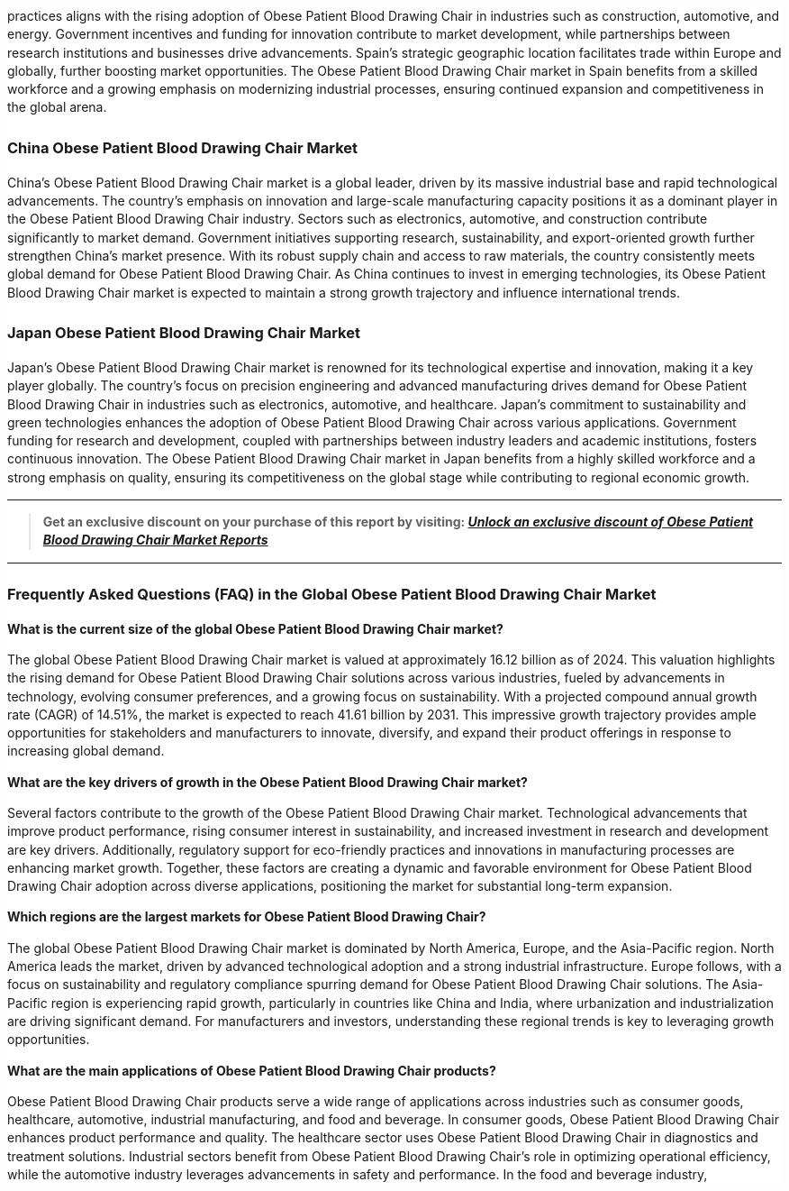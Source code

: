 practices aligns with the rising adoption of Obese Patient Blood Drawing Chair in industries such as construction, automotive, and energy. Government incentives and funding for innovation contribute to market development, while partnerships between research institutions and businesses drive advancements. Spain&rsquo;s strategic geographic location facilitates trade within Europe and globally, further boosting market opportunities. The Obese Patient Blood Drawing Chair market in Spain benefits from a skilled workforce and a growing emphasis on modernizing industrial processes, ensuring continued expansion and competitiveness in the global arena.</p><h3>China Obese Patient Blood Drawing Chair Market</h3><p>China&rsquo;s Obese Patient Blood Drawing Chair market is a global leader, driven by its massive industrial base and rapid technological advancements. The country&rsquo;s emphasis on innovation and large-scale manufacturing capacity positions it as a dominant player in the Obese Patient Blood Drawing Chair industry. Sectors such as electronics, automotive, and construction contribute significantly to market demand. Government initiatives supporting research, sustainability, and export-oriented growth further strengthen China&rsquo;s market presence. With its robust supply chain and access to raw materials, the country consistently meets global demand for Obese Patient Blood Drawing Chair. As China continues to invest in emerging technologies, its Obese Patient Blood Drawing Chair market is expected to maintain a strong growth trajectory and influence international trends.</p><h3>Japan Obese Patient Blood Drawing Chair Market</h3><p>Japan&rsquo;s Obese Patient Blood Drawing Chair market is renowned for its technological expertise and innovation, making it a key player globally. The country&rsquo;s focus on precision engineering and advanced manufacturing drives demand for Obese Patient Blood Drawing Chair in industries such as electronics, automotive, and healthcare. Japan&rsquo;s commitment to sustainability and green technologies enhances the adoption of Obese Patient Blood Drawing Chair across various applications. Government funding for research and development, coupled with partnerships between industry leaders and academic institutions, fosters continuous innovation. The Obese Patient Blood Drawing Chair market in Japan benefits from a highly skilled workforce and a strong emphasis on quality, ensuring its competitiveness on the global stage while contributing to regional economic growth.</p><hr /><blockquote><p><strong>Get an exclusive discount on your purchase of this report by visiting: <em><a href="://marketresearchpulse.com/ask-for-discount/21533?utm_source=Github&amp;utm_medium=0116">Unlock an exclusive discount of Obese Patient Blood Drawing Chair Market Reports</a></em>&nbsp;</strong></p></blockquote><hr /><h3>Frequently Asked Questions (FAQ) in the Global Obese Patient Blood Drawing Chair Market</h3><p><strong>What is the current size of the global Obese Patient Blood Drawing Chair market?</strong></p><p>The global Obese Patient Blood Drawing Chair market is valued at approximately 16.12 billion as of 2024. This valuation highlights the rising demand for Obese Patient Blood Drawing Chair solutions across various industries, fueled by advancements in technology, evolving consumer preferences, and a growing focus on sustainability. With a projected compound annual growth rate (CAGR) of 14.51%, the market is expected to reach 41.61 billion by 2031. This impressive growth trajectory provides ample opportunities for stakeholders and manufacturers to innovate, diversify, and expand their product offerings in response to increasing global demand.</p><p><strong>What are the key drivers of growth in the Obese Patient Blood Drawing Chair market?</strong></p><p>Several factors contribute to the growth of the Obese Patient Blood Drawing Chair market. Technological advancements that improve product performance, rising consumer interest in sustainability, and increased investment in research and development are key drivers. Additionally, regulatory support for eco-friendly practices and innovations in manufacturing processes are enhancing market growth. Together, these factors are creating a dynamic and favorable environment for Obese Patient Blood Drawing Chair adoption across diverse applications, positioning the market for substantial long-term expansion.</p><p><strong>Which regions are the largest markets for Obese Patient Blood Drawing Chair?</strong></p><p>The global Obese Patient Blood Drawing Chair market is dominated by North America, Europe, and the Asia-Pacific region. North America leads the market, driven by advanced technological adoption and a strong industrial infrastructure. Europe follows, with a focus on sustainability and regulatory compliance spurring demand for Obese Patient Blood Drawing Chair solutions. The Asia-Pacific region is experiencing rapid growth, particularly in countries like China and India, where urbanization and industrialization are driving significant demand. For manufacturers and investors, understanding these regional trends is key to leveraging growth opportunities.</p><p><strong>What are the main applications of Obese Patient Blood Drawing Chair products?</strong></p><p>Obese Patient Blood Drawing Chair products serve a wide range of applications across industries such as consumer goods, healthcare, automotive, industrial manufacturing, and food and beverage. In consumer goods, Obese Patient Blood Drawing Chair enhances product performance and quality. The healthcare sector uses Obese Patient Blood Drawing Chair in diagnostics and treatment solutions. Industrial sectors benefit from Obese Patient Blood Drawing Chair&rsquo;s role in optimizing operational efficiency, while the automotive industry leverages advancements in safety and performance. In the food and beverage industry,